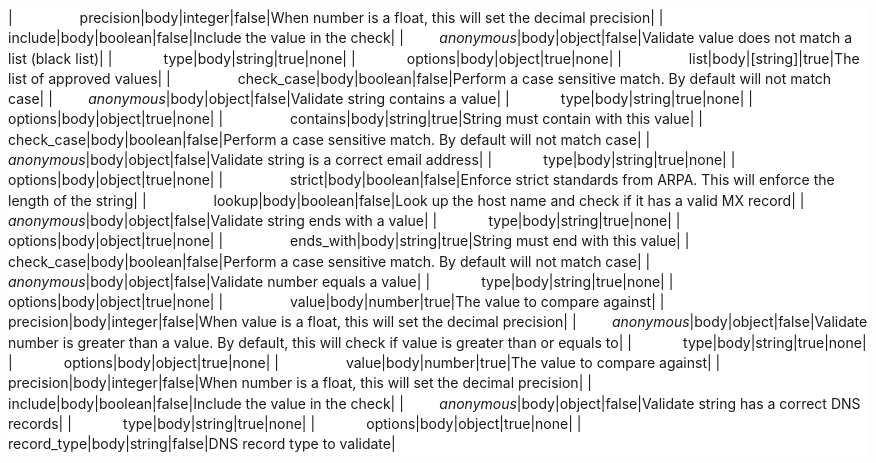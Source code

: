 |&nbsp;&nbsp;&nbsp;&nbsp;&nbsp;&nbsp;&nbsp;&nbsp;&nbsp;&nbsp;&nbsp;&nbsp;&nbsp;&nbsp;&nbsp;&nbsp; precision|body|integer|false|When number is a float, this will set the decimal precision|
|&nbsp;&nbsp;&nbsp;&nbsp;&nbsp;&nbsp;&nbsp;&nbsp;&nbsp;&nbsp;&nbsp;&nbsp;&nbsp;&nbsp;&nbsp;&nbsp; include|body|boolean|false|Include the value in the check|
|&nbsp;&nbsp;&nbsp;&nbsp;&nbsp;&nbsp;&nbsp;&nbsp; *anonymous*|body|object|false|Validate value does not match a list (black list)|
|&nbsp;&nbsp;&nbsp;&nbsp;&nbsp;&nbsp;&nbsp;&nbsp;&nbsp;&nbsp;&nbsp;&nbsp; type|body|string|true|none|
|&nbsp;&nbsp;&nbsp;&nbsp;&nbsp;&nbsp;&nbsp;&nbsp;&nbsp;&nbsp;&nbsp;&nbsp; options|body|object|true|none|
|&nbsp;&nbsp;&nbsp;&nbsp;&nbsp;&nbsp;&nbsp;&nbsp;&nbsp;&nbsp;&nbsp;&nbsp;&nbsp;&nbsp;&nbsp;&nbsp; list|body|[string]|true|The list of approved values|
|&nbsp;&nbsp;&nbsp;&nbsp;&nbsp;&nbsp;&nbsp;&nbsp;&nbsp;&nbsp;&nbsp;&nbsp;&nbsp;&nbsp;&nbsp;&nbsp; check_case|body|boolean|false|Perform a case sensitive match. By default will not match case|
|&nbsp;&nbsp;&nbsp;&nbsp;&nbsp;&nbsp;&nbsp;&nbsp; *anonymous*|body|object|false|Validate string contains a value|
|&nbsp;&nbsp;&nbsp;&nbsp;&nbsp;&nbsp;&nbsp;&nbsp;&nbsp;&nbsp;&nbsp;&nbsp; type|body|string|true|none|
|&nbsp;&nbsp;&nbsp;&nbsp;&nbsp;&nbsp;&nbsp;&nbsp;&nbsp;&nbsp;&nbsp;&nbsp; options|body|object|true|none|
|&nbsp;&nbsp;&nbsp;&nbsp;&nbsp;&nbsp;&nbsp;&nbsp;&nbsp;&nbsp;&nbsp;&nbsp;&nbsp;&nbsp;&nbsp;&nbsp; contains|body|string|true|String must contain with this value|
|&nbsp;&nbsp;&nbsp;&nbsp;&nbsp;&nbsp;&nbsp;&nbsp;&nbsp;&nbsp;&nbsp;&nbsp;&nbsp;&nbsp;&nbsp;&nbsp; check_case|body|boolean|false|Perform a case sensitive match. By default will not match case|
|&nbsp;&nbsp;&nbsp;&nbsp;&nbsp;&nbsp;&nbsp;&nbsp; *anonymous*|body|object|false|Validate string is a correct email address|
|&nbsp;&nbsp;&nbsp;&nbsp;&nbsp;&nbsp;&nbsp;&nbsp;&nbsp;&nbsp;&nbsp;&nbsp; type|body|string|true|none|
|&nbsp;&nbsp;&nbsp;&nbsp;&nbsp;&nbsp;&nbsp;&nbsp;&nbsp;&nbsp;&nbsp;&nbsp; options|body|object|true|none|
|&nbsp;&nbsp;&nbsp;&nbsp;&nbsp;&nbsp;&nbsp;&nbsp;&nbsp;&nbsp;&nbsp;&nbsp;&nbsp;&nbsp;&nbsp;&nbsp; strict|body|boolean|false|Enforce strict standards from ARPA. This will enforce the length of the string|
|&nbsp;&nbsp;&nbsp;&nbsp;&nbsp;&nbsp;&nbsp;&nbsp;&nbsp;&nbsp;&nbsp;&nbsp;&nbsp;&nbsp;&nbsp;&nbsp; lookup|body|boolean|false|Look up the host name and check if it has a valid MX record|
|&nbsp;&nbsp;&nbsp;&nbsp;&nbsp;&nbsp;&nbsp;&nbsp; *anonymous*|body|object|false|Validate string ends with a value|
|&nbsp;&nbsp;&nbsp;&nbsp;&nbsp;&nbsp;&nbsp;&nbsp;&nbsp;&nbsp;&nbsp;&nbsp; type|body|string|true|none|
|&nbsp;&nbsp;&nbsp;&nbsp;&nbsp;&nbsp;&nbsp;&nbsp;&nbsp;&nbsp;&nbsp;&nbsp; options|body|object|true|none|
|&nbsp;&nbsp;&nbsp;&nbsp;&nbsp;&nbsp;&nbsp;&nbsp;&nbsp;&nbsp;&nbsp;&nbsp;&nbsp;&nbsp;&nbsp;&nbsp; ends_with|body|string|true|String must end with this value|
|&nbsp;&nbsp;&nbsp;&nbsp;&nbsp;&nbsp;&nbsp;&nbsp;&nbsp;&nbsp;&nbsp;&nbsp;&nbsp;&nbsp;&nbsp;&nbsp; check_case|body|boolean|false|Perform a case sensitive match. By default will not match case|
|&nbsp;&nbsp;&nbsp;&nbsp;&nbsp;&nbsp;&nbsp;&nbsp; *anonymous*|body|object|false|Validate number equals a value|
|&nbsp;&nbsp;&nbsp;&nbsp;&nbsp;&nbsp;&nbsp;&nbsp;&nbsp;&nbsp;&nbsp;&nbsp; type|body|string|true|none|
|&nbsp;&nbsp;&nbsp;&nbsp;&nbsp;&nbsp;&nbsp;&nbsp;&nbsp;&nbsp;&nbsp;&nbsp; options|body|object|true|none|
|&nbsp;&nbsp;&nbsp;&nbsp;&nbsp;&nbsp;&nbsp;&nbsp;&nbsp;&nbsp;&nbsp;&nbsp;&nbsp;&nbsp;&nbsp;&nbsp; value|body|number|true|The value to compare against|
|&nbsp;&nbsp;&nbsp;&nbsp;&nbsp;&nbsp;&nbsp;&nbsp;&nbsp;&nbsp;&nbsp;&nbsp;&nbsp;&nbsp;&nbsp;&nbsp; precision|body|integer|false|When value is a float, this will set the decimal precision|
|&nbsp;&nbsp;&nbsp;&nbsp;&nbsp;&nbsp;&nbsp;&nbsp; *anonymous*|body|object|false|Validate number is greater than a value. By default, this will check if value is greater than or equals to|
|&nbsp;&nbsp;&nbsp;&nbsp;&nbsp;&nbsp;&nbsp;&nbsp;&nbsp;&nbsp;&nbsp;&nbsp; type|body|string|true|none|
|&nbsp;&nbsp;&nbsp;&nbsp;&nbsp;&nbsp;&nbsp;&nbsp;&nbsp;&nbsp;&nbsp;&nbsp; options|body|object|true|none|
|&nbsp;&nbsp;&nbsp;&nbsp;&nbsp;&nbsp;&nbsp;&nbsp;&nbsp;&nbsp;&nbsp;&nbsp;&nbsp;&nbsp;&nbsp;&nbsp; value|body|number|true|The value to compare against|
|&nbsp;&nbsp;&nbsp;&nbsp;&nbsp;&nbsp;&nbsp;&nbsp;&nbsp;&nbsp;&nbsp;&nbsp;&nbsp;&nbsp;&nbsp;&nbsp; precision|body|integer|false|When number is a float, this will set the decimal precision|
|&nbsp;&nbsp;&nbsp;&nbsp;&nbsp;&nbsp;&nbsp;&nbsp;&nbsp;&nbsp;&nbsp;&nbsp;&nbsp;&nbsp;&nbsp;&nbsp; include|body|boolean|false|Include the value in the check|
|&nbsp;&nbsp;&nbsp;&nbsp;&nbsp;&nbsp;&nbsp;&nbsp; *anonymous*|body|object|false|Validate string has a correct DNS records|
|&nbsp;&nbsp;&nbsp;&nbsp;&nbsp;&nbsp;&nbsp;&nbsp;&nbsp;&nbsp;&nbsp;&nbsp; type|body|string|true|none|
|&nbsp;&nbsp;&nbsp;&nbsp;&nbsp;&nbsp;&nbsp;&nbsp;&nbsp;&nbsp;&nbsp;&nbsp; options|body|object|true|none|
|&nbsp;&nbsp;&nbsp;&nbsp;&nbsp;&nbsp;&nbsp;&nbsp;&nbsp;&nbsp;&nbsp;&nbsp;&nbsp;&nbsp;&nbsp;&nbsp; record_type|body|string|false|DNS record type to validate|
